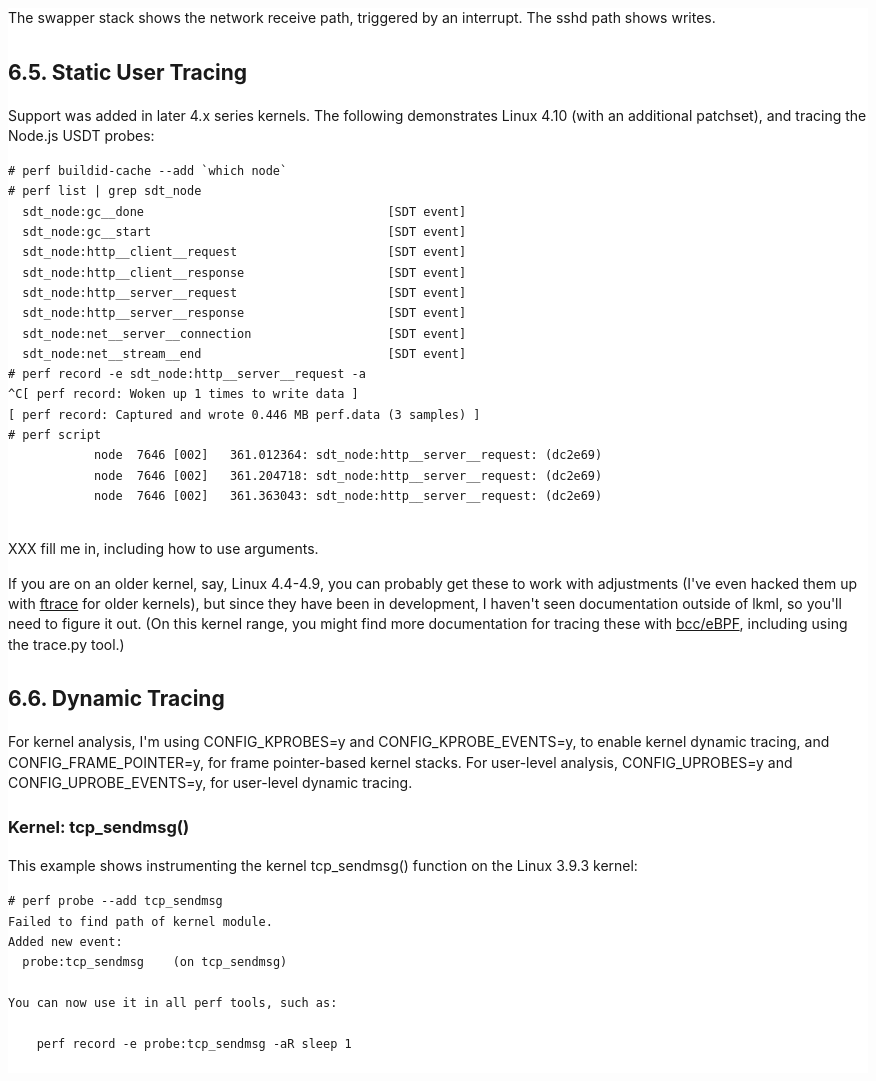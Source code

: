 The swapper stack shows the network receive path, triggered by an interrupt. The sshd path shows writes.

6.5. Static User Tracing
------------------------

Support was added in later 4.x series kernels. The following demonstrates Linux 4.10 (with an additional patchset), and tracing the Node.js USDT probes:

```
# perf buildid-cache --add `which node`
# perf list | grep sdt_node
  sdt_node:gc__done                                  [SDT event]
  sdt_node:gc__start                                 [SDT event]
  sdt_node:http__client__request                     [SDT event]
  sdt_node:http__client__response                    [SDT event]
  sdt_node:http__server__request                     [SDT event]
  sdt_node:http__server__response                    [SDT event]
  sdt_node:net__server__connection                   [SDT event]
  sdt_node:net__stream__end                          [SDT event]
# perf record -e sdt_node:http__server__request -a
^C[ perf record: Woken up 1 times to write data ]
[ perf record: Captured and wrote 0.446 MB perf.data (3 samples) ]
# perf script
            node  7646 [002]   361.012364: sdt_node:http__server__request: (dc2e69)
            node  7646 [002]   361.204718: sdt_node:http__server__request: (dc2e69)
            node  7646 [002]   361.363043: sdt_node:http__server__request: (dc2e69)


```

XXX fill me in, including how to use arguments.

If you are on an older kernel, say, Linux 4.4-4.9, you can probably get these to work with adjustments (I've even hacked them up with [ftrace](http://www.brendangregg.com/blog/2015-07-03/hacking-linux-usdt-ftrace.html) for older kernels), but since they have been in development, I haven't seen documentation outside of lkml, so you'll need to figure it out. (On this kernel range, you might find more documentation for tracing these with [bcc/eBPF](https://www.brendangregg.com/ebpf.html#bcc), including using the trace.py tool.)

6.6. Dynamic Tracing
--------------------

For kernel analysis, I'm using CONFIG_KPROBES=y and CONFIG_KPROBE_EVENTS=y, to enable kernel dynamic tracing, and CONFIG_FRAME_POINTER=y, for frame pointer-based kernel stacks. For user-level analysis, CONFIG_UPROBES=y and CONFIG_UPROBE_EVENTS=y, for user-level dynamic tracing.

### Kernel: tcp_sendmsg()

This example shows instrumenting the kernel tcp_sendmsg() function on the Linux 3.9.3 kernel:

```
# perf probe --add tcp_sendmsg
Failed to find path of kernel module.
Added new event:
  probe:tcp_sendmsg    (on tcp_sendmsg)

You can now use it in all perf tools, such as:

	perf record -e probe:tcp_sendmsg -aR sleep 1


```
